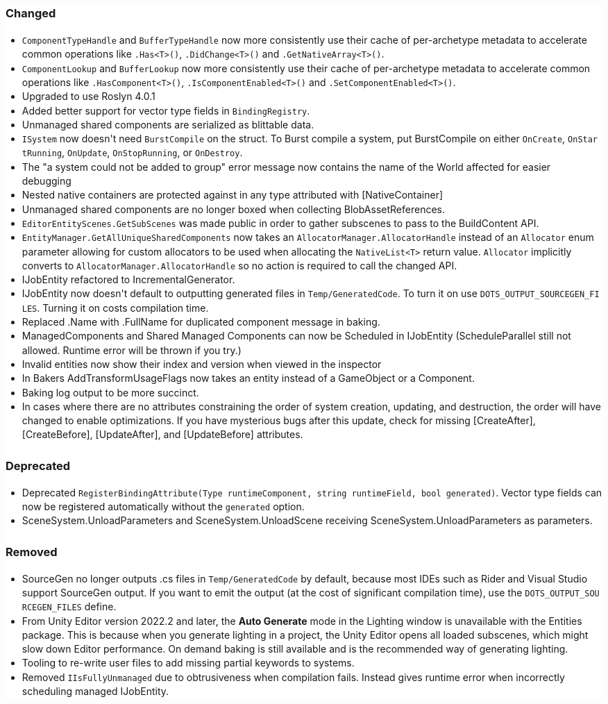 ### Changed

* `ComponentTypeHandle` and `BufferTypeHandle` now more consistently use their cache of per-archetype metadata to accelerate common operations like `.Has<T>()`, `.DidChange<T>()` and `.GetNativeArray<T>()`.
* `ComponentLookup` and `BufferLookup` now more consistently use their cache of per-archetype metadata to accelerate common operations like `.HasComponent<T>()`, `.IsComponentEnabled<T>()` and `.SetComponentEnabled<T>()`.
* Upgraded to use Roslyn 4.0.1
* Added better support for vector type fields in `BindingRegistry`.
* Unmanaged shared components are serialized as blittable data.
* `ISystem` now doesn't need `BurstCompile` on the struct. To Burst compile a system, put BurstCompile on either `OnCreate`, `OnStartRunning`, `OnUpdate`, `OnStopRunning`, or `OnDestroy`.
* The "a system could not be added to group" error message now contains the name of the World affected for easier debugging
* Nested native containers are protected against in any type attributed with [NativeContainer]
* Unmanaged shared components are no longer boxed when collecting BlobAssetReferences.
* `EditorEntityScenes.GetSubScenes` was made public in order to gather subscenes to pass to the BuildContent API.
* `EntityManager.GetAllUniqueSharedComponents` now takes an `AllocatorManager.AllocatorHandle` instead of an `Allocator` enum parameter allowing for custom allocators to be used when allocating the `NativeList<T>` return value. `Allocator` implicitly converts to `AllocatorManager.AllocatorHandle` so no action is required to call the changed API.
* IJobEntity refactored to IncrementalGenerator.
* IJobEntity now doesn't default to outputting generated files in `Temp/GeneratedCode`. To turn it on use `DOTS_OUTPUT_SOURCEGEN_FILES`. Turning it on costs compilation time.
* Replaced .Name with .FullName for duplicated component message in baking.
* ManagedComponents and Shared Managed Components can now be Scheduled in IJobEntity (ScheduleParallel still not allowed. Runtime error will be thrown if you try.)
* Invalid entities now show their index and version when viewed in the inspector
* In Bakers AddTransformUsageFlags now takes an entity instead of a GameObject or a Component.
* Baking log output to be more succinct.
* In cases where there are no attributes constraining the order of system creation, updating, and destruction, the order will have changed to enable optimizations. If you have mysterious bugs after this update, check for missing [CreateAfter], [CreateBefore], [UpdateAfter], and [UpdateBefore] attributes.

### Deprecated

* Deprecated `RegisterBindingAttribute(Type runtimeComponent, string runtimeField, bool generated)`. Vector type fields can now be registered automatically without the `generated` option.
* SceneSystem.UnloadParameters and SceneSystem.UnloadScene receiving SceneSystem.UnloadParameters as parameters.

### Removed

* SourceGen no longer outputs .cs files in `Temp/GeneratedCode` by default, because most IDEs such as Rider and Visual Studio support SourceGen output. If you want to emit the output (at the cost of significant compilation time), use the `DOTS_OUTPUT_SOURCEGEN_FILES` define.
* From Unity Editor version 2022.2 and later, the **Auto Generate** mode in the Lighting window is unavailable with the Entities package. This is because when you generate lighting in a project, the Unity Editor opens all loaded subscenes, which might slow down Editor performance. On demand baking is still available and is the recommended way of generating lighting.
* Tooling to re-write user files to add missing partial keywords to systems.
* Removed `IIsFullyUnmanaged` due to obtrusiveness when compilation fails. Instead gives runtime error when incorrectly scheduling managed IJobEntity.
